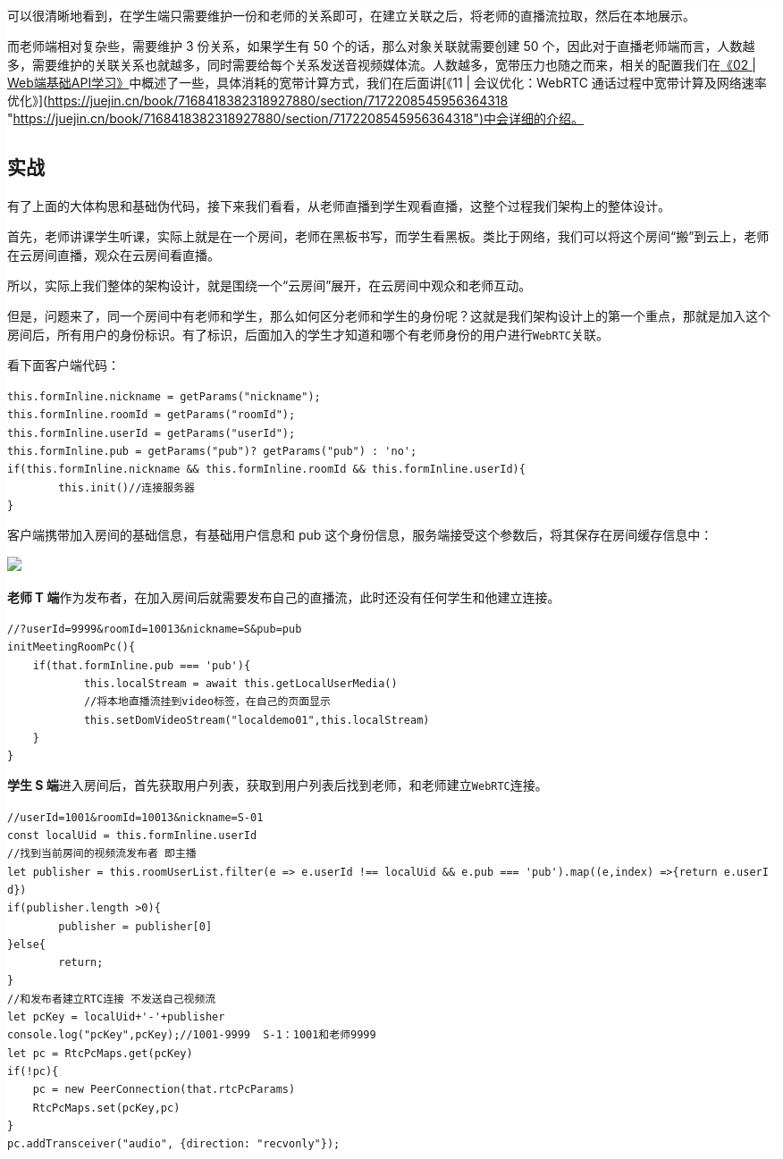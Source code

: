 
可以很清晰地看到，在学生端只需要维护一份和老师的关系即可，在建立关联之后，将老师的直播流拉取，然后在本地展示。

而老师端相对复杂些，需要维护 3 份关系，如果学生有 50 个的话，那么对象关联就需要创建 50 个，因此对于直播老师端而言，人数越多，需要维护的关联关系也就越多，同时需要给每个关系发送音视频媒体流。人数越多，宽带压力也随之而来，相关的配置我们在[《02 | Web端基础API学习》](https://juejin.cn/book/7168418382318927880/section/7171376753263247396 "https://juejin.cn/book/7168418382318927880/section/7171376753263247396")中概述了一些，具体消耗的宽带计算方式，我们在后面讲[《11 | 会议优化：WebRTC 通话过程中宽带计算及网络速率优化》](https://juejin.cn/book/7168418382318927880/section/7172208545956364318 "https://juejin.cn/book/7168418382318927880/section/7172208545956364318")中会详细的介绍。

**实战**
------

有了上面的大体构思和基础伪代码，接下来我们看看，从老师直播到学生观看直播，这整个过程我们架构上的整体设计。

首先，老师讲课学生听课，实际上就是在一个房间，老师在黑板书写，而学生看黑板。类比于网络，我们可以将这个房间“搬”到云上，老师在云房间直播，观众在云房间看直播。

所以，实际上我们整体的架构设计，就是围绕一个“云房间”展开，在云房间中观众和老师互动。

但是，问题来了，同一个房间中有老师和学生，那么如何区分老师和学生的身份呢？这就是我们架构设计上的第一个重点，那就是加入这个房间后，所有用户的身份标识。有了标识，后面加入的学生才知道和哪个有老师身份的用户进行`WebRTC`关联。

看下面客户端代码：

    this.formInline.nickname = getParams("nickname");
    this.formInline.roomId = getParams("roomId");
    this.formInline.userId = getParams("userId");
    this.formInline.pub = getParams("pub")? getParams("pub") : 'no';
    if(this.formInline.nickname && this.formInline.roomId && this.formInline.userId){
            this.init()//连接服务器
    }
    

客户端携带加入房间的基础信息，有基础用户信息和 pub 这个身份信息，服务端接受这个参数后，将其保存在房间缓存信息中：

![](https://p3-juejin.byteimg.com/tos-cn-i-k3u1fbpfcp/5bc34dbbc5b143df86a1c511e4acf070~tplv-k3u1fbpfcp-jj-mark:1600:0:0:0:q75.image#?w=1920&h=803&s=43543&e=png&b=ffffff)

**老师 T** **端**作为发布者，在加入房间后就需要发布自己的直播流，此时还没有任何学生和他建立连接。

    //?userId=9999&roomId=10013&nickname=S&pub=pub
    initMeetingRoomPc(){
        if(that.formInline.pub === 'pub'){
                this.localStream = await this.getLocalUserMedia()
                //将本地直播流挂到video标签，在自己的页面显示
                this.setDomVideoStream("localdemo01",this.localStream)
        }
    }
    

**学生 S 端**进入房间后，首先获取用户列表，获取到用户列表后找到老师，和老师建立`WebRTC`连接。

    //userId=1001&roomId=10013&nickname=S-01
    const localUid = this.formInline.userId
    //找到当前房间的视频流发布者 即主播
    let publisher = this.roomUserList.filter(e => e.userId !== localUid && e.pub === 'pub').map((e,index) =>{return e.userId})
    if(publisher.length >0){
            publisher = publisher[0]
    }else{
            return;
    }
    //和发布者建立RTC连接 不发送自己视频流
    let pcKey = localUid+'-'+publisher
    console.log("pcKey",pcKey);//1001-9999  S-1：1001和老师9999  
    let pc = RtcPcMaps.get(pcKey)
    if(!pc){
        pc = new PeerConnection(that.rtcPcParams)
        RtcPcMaps.set(pcKey,pc)
    }
    pc.addTransceiver("audio", {direction: "recvonly"});